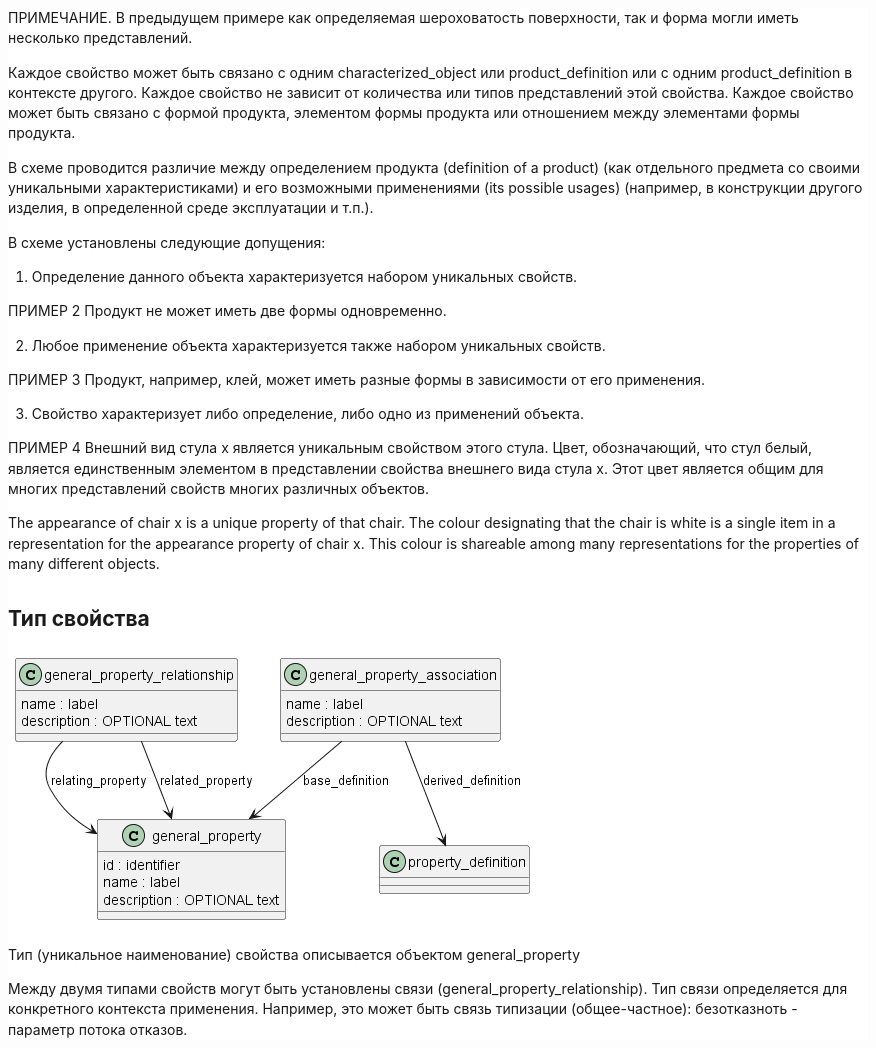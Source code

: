 ПРИМЕЧАНИЕ. В предыдущем примере как определяемая шероховатость поверхности, так и форма могли иметь несколько представлений.

Каждое свойство может быть связано с одним characterized_object или product_definition или с одним product_definition в контексте другого. Каждое свойство не зависит от количества или типов представлений этой свойства. Каждое свойство может быть связано с формой продукта, элементом формы продукта или отношением между элементами формы продукта.

В схеме проводится различие между определением продукта (definition of a product) (как отдельного предмета со своими уникальными характеристиками) и его возможными применениями (its possible usages) (например, в конструкции другого изделия, в определенной среде эксплуатации и т.п.). 

В схеме установлены следующие допущения:

1) Определение данного объекта характеризуется набором уникальных свойств.

ПРИМЕР 2 Продукт не может иметь две формы одновременно.

2) Любое применение объекта характеризуется также набором уникальных свойств.

ПРИМЕР 3 Продукт, например, клей, может иметь разные формы в зависимости от его применения.

3) Свойство характеризует либо определение, либо одно из применений объекта.

ПРИМЕР 4 Внешний вид стула x является уникальным свойством этого стула. Цвет, обозначающий, что стул белый, является единственным элементом в представлении свойства внешнего вида стула x. Этот цвет является общим для многих представлений свойств многих различных объектов.

The appearance of chair x is a unique property of that chair. The colour designating that the chair is white is a single item in a representation for the appearance property of chair x. This colour is shareable among many representations for the properties of many different objects.

## Тип свойства

![](source/general_property.png)

Тип (уникальное наименование) свойства описывается объектом general_property

Между двумя типами свойств могут быть установлены связи (general_property_relationship). Тип связи определяется для конкретного контекста применения. Например, это может быть связь типизации (общее-частное): безотказноть - параметр потока отказов.
